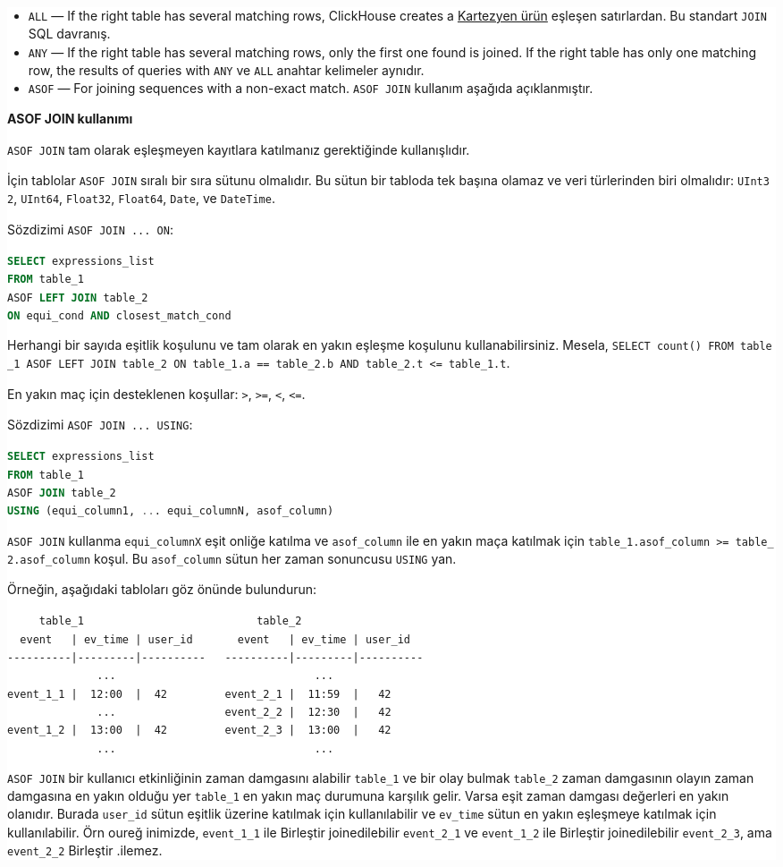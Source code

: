 -   `ALL` — If the right table has several matching rows, ClickHouse creates a [Kartezyen ürün](https://en.wikipedia.org/wiki/Cartesian_product) eşleşen satırlardan. Bu standart `JOIN` SQL davranış.
-   `ANY` — If the right table has several matching rows, only the first one found is joined. If the right table has only one matching row, the results of queries with `ANY` ve `ALL` anahtar kelimeler aynıdır.
-   `ASOF` — For joining sequences with a non-exact match. `ASOF JOIN` kullanım aşağıda açıklanmıştır.

**ASOF JOIN kullanımı**

`ASOF JOIN` tam olarak eşleşmeyen kayıtlara katılmanız gerektiğinde kullanışlıdır.

İçin tablolar `ASOF JOIN` sıralı bir sıra sütunu olmalıdır. Bu sütun bir tabloda tek başına olamaz ve veri türlerinden biri olmalıdır: `UInt32`, `UInt64`, `Float32`, `Float64`, `Date`, ve `DateTime`.

Sözdizimi `ASOF JOIN ... ON`:

``` sql
SELECT expressions_list
FROM table_1
ASOF LEFT JOIN table_2
ON equi_cond AND closest_match_cond
```

Herhangi bir sayıda eşitlik koşulunu ve tam olarak en yakın eşleşme koşulunu kullanabilirsiniz. Mesela, `SELECT count() FROM table_1 ASOF LEFT JOIN table_2 ON table_1.a == table_2.b AND table_2.t <= table_1.t`.

En yakın maç için desteklenen koşullar: `>`, `>=`, `<`, `<=`.

Sözdizimi `ASOF JOIN ... USING`:

``` sql
SELECT expressions_list
FROM table_1
ASOF JOIN table_2
USING (equi_column1, ... equi_columnN, asof_column)
```

`ASOF JOIN` kullanma `equi_columnX` eşit onliğe katılma ve `asof_column` ile en yakın maça katılmak için `table_1.asof_column >= table_2.asof_column` koşul. Bu `asof_column` sütun her zaman sonuncusu `USING` yan.

Örneğin, aşağıdaki tabloları göz önünde bulundurun:

         table_1                           table_2
      event   | ev_time | user_id       event   | ev_time | user_id
    ----------|---------|----------   ----------|---------|----------
                  ...                               ...
    event_1_1 |  12:00  |  42         event_2_1 |  11:59  |   42
                  ...                 event_2_2 |  12:30  |   42
    event_1_2 |  13:00  |  42         event_2_3 |  13:00  |   42
                  ...                               ...

`ASOF JOIN` bir kullanıcı etkinliğinin zaman damgasını alabilir `table_1` ve bir olay bulmak `table_2` zaman damgasının olayın zaman damgasına en yakın olduğu yer `table_1` en yakın maç durumuna karşılık gelir. Varsa eşit zaman damgası değerleri en yakın olanıdır. Burada `user_id` sütun eşitlik üzerine katılmak için kullanılabilir ve `ev_time` sütun en yakın eşleşmeye katılmak için kullanılabilir. Örn oureğ inimizde, `event_1_1` ile Birleştir joinedilebilir `event_2_1` ve `event_1_2` ile Birleştir joinedilebilir `event_2_3`, ama `event_2_2` Birleştir .ilemez.
